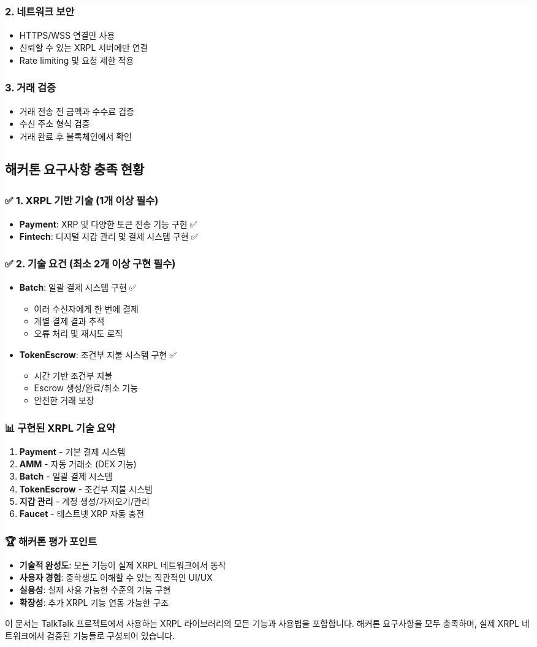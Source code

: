 ### 2. 네트워크 보안
- HTTPS/WSS 연결만 사용
- 신뢰할 수 있는 XRPL 서버에만 연결
- Rate limiting 및 요청 제한 적용

### 3. 거래 검증
- 거래 전송 전 금액과 수수료 검증
- 수신 주소 형식 검증
- 거래 완료 후 블록체인에서 확인

## 해커톤 요구사항 충족 현황

### ✅ 1. XRPL 기반 기술 (1개 이상 필수)
- **Payment**: XRP 및 다양한 토큰 전송 기능 구현 ✅
- **Fintech**: 디지털 지갑 관리 및 결제 시스템 구현 ✅

### ✅ 2. 기술 요건 (최소 2개 이상 구현 필수)
- **Batch**: 일괄 결제 시스템 구현 ✅
  - 여러 수신자에게 한 번에 결제
  - 개별 결제 결과 추적
  - 오류 처리 및 재시도 로직

- **TokenEscrow**: 조건부 지불 시스템 구현 ✅
  - 시간 기반 조건부 지불
  - Escrow 생성/완료/취소 기능
  - 안전한 거래 보장

### 📊 구현된 XRPL 기술 요약
1. **Payment** - 기본 결제 시스템
2. **AMM** - 자동 거래소 (DEX 기능)
3. **Batch** - 일괄 결제 시스템
4. **TokenEscrow** - 조건부 지불 시스템
5. **지갑 관리** - 계정 생성/가져오기/관리
6. **Faucet** - 테스트넷 XRP 자동 충전

### 🏆 해커톤 평가 포인트
- **기술적 완성도**: 모든 기능이 실제 XRPL 네트워크에서 동작
- **사용자 경험**: 중학생도 이해할 수 있는 직관적인 UI/UX
- **실용성**: 실제 사용 가능한 수준의 기능 구현
- **확장성**: 추가 XRPL 기능 연동 가능한 구조

이 문서는 TalkTalk 프로젝트에서 사용하는 XRPL 라이브러리의 모든 기능과 사용법을 포함합니다. 해커톤 요구사항을 모두 충족하며, 실제 XRPL 네트워크에서 검증된 기능들로 구성되어 있습니다.